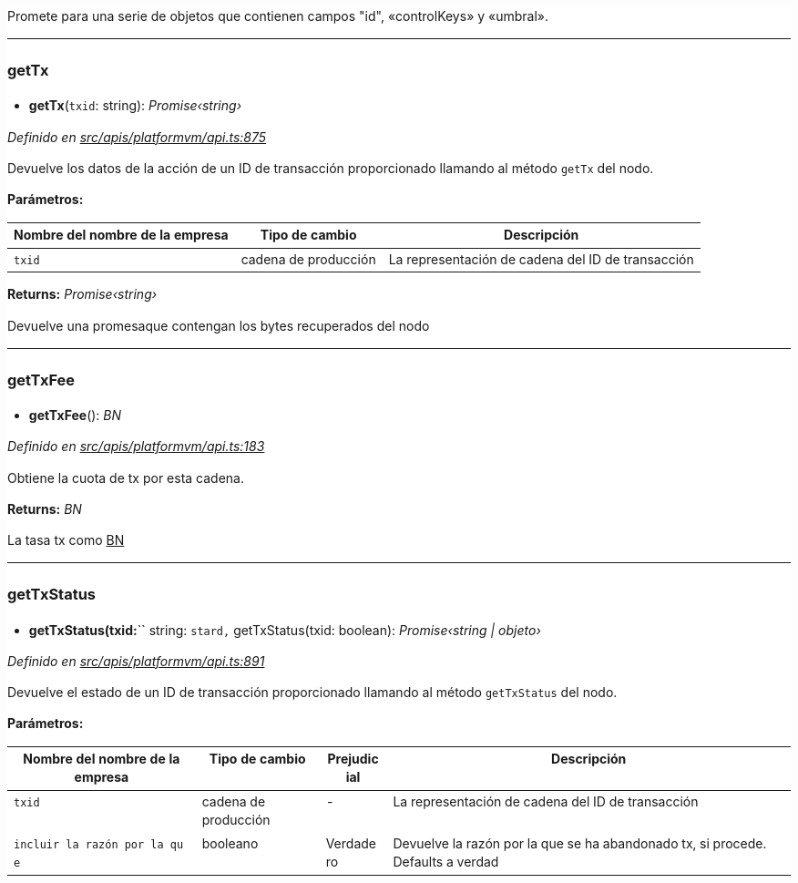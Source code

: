 Promete para una serie de objetos que contienen campos "id", «controlKeys» y «umbral».

___

### getTx

- **getTx**(`txid`: string): *Promise‹string›*

*Definido en [src/apis/platformvm/api.ts:875](https://github.com/ava-labs/avalanchejs/blob/ae78dee/src/apis/platformvm/api.ts#L875)*

Devuelve los datos de la acción de un ID de transacción proporcionado llamando al método `getTx` del nodo.

**Parámetros:**

| Nombre del nombre de la empresa | Tipo de cambio | Descripción |
------ | ------ | ------ |
| `txid` | cadena de producción | La representación de cadena del ID de transacción |

**Returns:** *Promise‹string›*

Devuelve una promesa<string>que contengan los bytes recuperados del nodo

___

### getTxFee

- **getTxFee**(): *BN*

*Definido en [src/apis/platformvm/api.ts:183](https://github.com/ava-labs/avalanchejs/blob/ae78dee/src/apis/platformvm/api.ts#L183)*

Obtiene la cuota de tx por esta cadena.

**Returns:** *BN*

La tasa tx como [BN](https://github.com/indutny/bn.js/)

___

### getTxStatus

- **getTxStatus(txid:**`` string: `stard,` getTxStatus(txid: boolean): *Promise‹string | objeto›*

*Definido en [src/apis/platformvm/api.ts:891](https://github.com/ava-labs/avalanchejs/blob/ae78dee/src/apis/platformvm/api.ts#L891)*

Devuelve el estado de un ID de transacción proporcionado llamando al método `getTxStatus` del nodo.

**Parámetros:**

| Nombre del nombre de la empresa | Tipo de cambio | Prejudicial | Descripción |
------ | ------ | ------ | ------ |
| `txid` | cadena de producción | - | La representación de cadena del ID de transacción |
| `incluir la razón por la que` | booleano | Verdadero | Devuelve la razón por la que se ha abandonado tx, si procede. Defaults a verdad |

